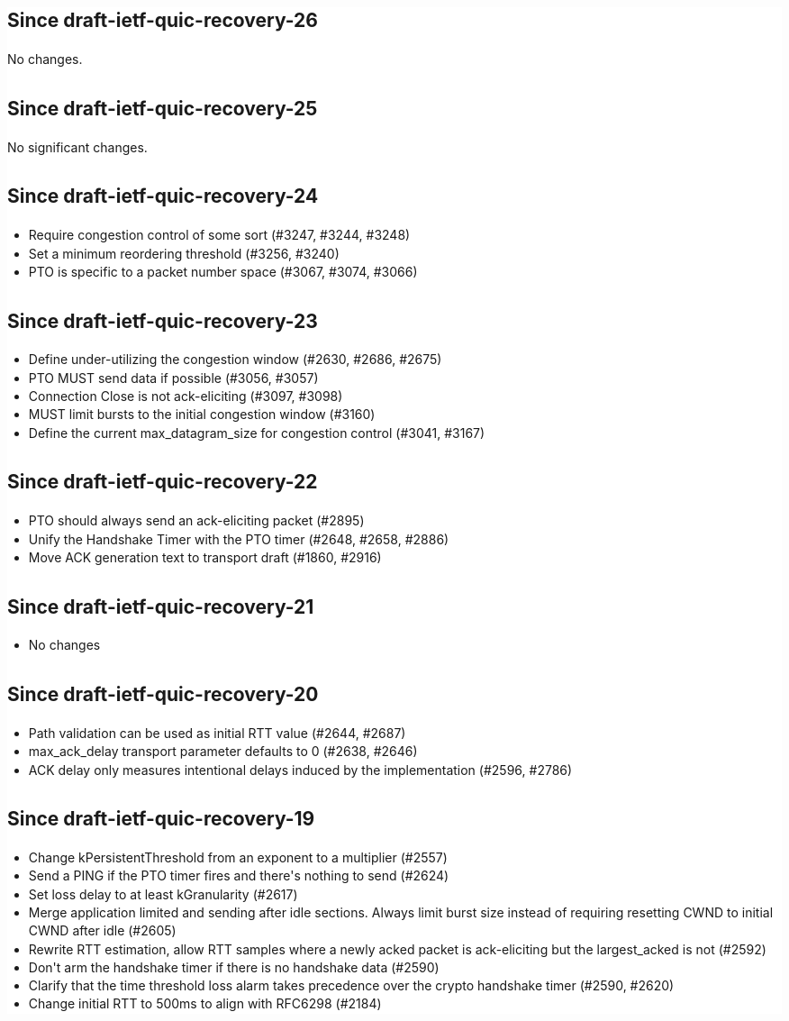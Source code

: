 ## Since draft-ietf-quic-recovery-26

No changes.

## Since draft-ietf-quic-recovery-25

No significant changes.

## Since draft-ietf-quic-recovery-24

- Require congestion control of some sort (#3247, #3244, #3248)
- Set a minimum reordering threshold (#3256, #3240)
- PTO is specific to a packet number space (#3067, #3074, #3066)

## Since draft-ietf-quic-recovery-23

- Define under-utilizing the congestion window (#2630, #2686, #2675)
- PTO MUST send data if possible (#3056, #3057)
- Connection Close is not ack-eliciting (#3097, #3098)
- MUST limit bursts to the initial congestion window (#3160)
- Define the current max_datagram_size for congestion control
  (#3041, #3167)

## Since draft-ietf-quic-recovery-22

- PTO should always send an ack-eliciting packet (#2895)
- Unify the Handshake Timer with the PTO timer (#2648, #2658, #2886)
- Move ACK generation text to transport draft (#1860, #2916)

## Since draft-ietf-quic-recovery-21

- No changes

## Since draft-ietf-quic-recovery-20

- Path validation can be used as initial RTT value (#2644, #2687)
- max_ack_delay transport parameter defaults to 0 (#2638, #2646)
- ACK delay only measures intentional delays induced by the implementation
  (#2596, #2786)

## Since draft-ietf-quic-recovery-19

- Change kPersistentThreshold from an exponent to a multiplier (#2557)
- Send a PING if the PTO timer fires and there's nothing to send (#2624)
- Set loss delay to at least kGranularity (#2617)
- Merge application limited and sending after idle sections. Always limit
  burst size instead of requiring resetting CWND to initial CWND after
  idle (#2605)
- Rewrite RTT estimation, allow RTT samples where a newly acked packet is
  ack-eliciting but the largest_acked is not (#2592)
- Don't arm the handshake timer if there is no handshake data (#2590)
- Clarify that the time threshold loss alarm takes precedence over the
  crypto handshake timer (#2590, #2620)
- Change initial RTT to 500ms to align with RFC6298 (#2184)
